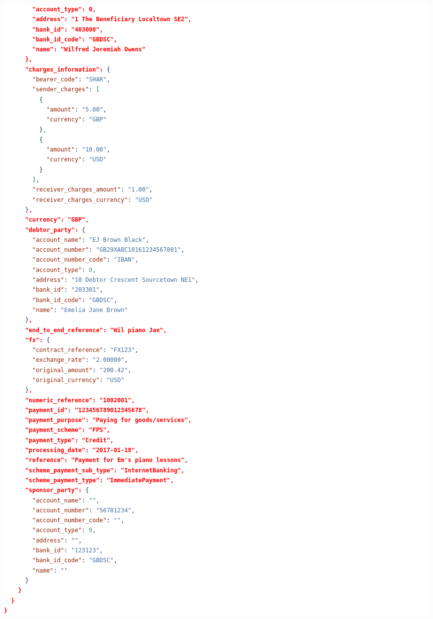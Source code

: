 ```json
        "account_type": 0,
        "address": "1 The Beneficiary Localtown SE2",
        "bank_id": "403000",
        "bank_id_code": "GBDSC",
        "name": "Wilfred Jeremiah Owens"
      },
      "charges_information": {
        "bearer_code": "SHAR",
        "sender_charges": [
          {
            "amount": "5.00",
            "currency": "GBP"
          },
          {
            "amount": "10.00",
            "currency": "USD"
          }
        ],
        "receiver_charges_amount": "1.00",
        "receiver_charges_currency": "USD"
      },
      "currency": "GBP",
      "debtor_party": {
        "account_name": "EJ Brown Black",
        "account_number": "GB29XABC10161234567801",
        "account_number_code": "IBAN",
        "account_type": 0,
        "address": "10 Debtor Crescent Sourcetown NE1",
        "bank_id": "203301",
        "bank_id_code": "GBDSC",
        "name": "Emelia Jane Brown"
      },
      "end_to_end_reference": "Wil piano Jan",
      "fx": {
        "contract_reference": "FX123",
        "exchange_rate": "2.00000",
        "original_amount": "200.42",
        "original_currency": "USD"
      },
      "numeric_reference": "1002001",
      "payment_id": "123456789012345678",
      "payment_purpose": "Paying for goods/services",
      "payment_scheme": "FPS",
      "payment_type": "Credit",
      "processing_date": "2017-01-18",
      "reference": "Payment for Em's piano lessons",
      "scheme_payment_sub_type": "InternetBanking",
      "scheme_payment_type": "ImmediatePayment",
      "sponsor_party": {
        "account_name": "",
        "account_number": "56781234",
        "account_number_code": "",
        "account_type": 0,
        "address": "",
        "bank_id": "123123",
        "bank_id_code": "GBDSC",
        "name": ""
      }
    }
  }
}
```
